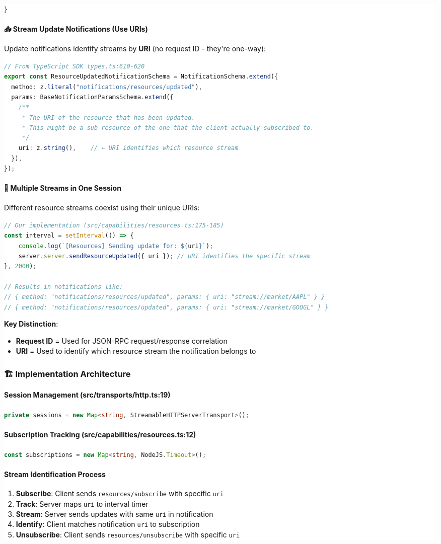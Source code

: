 ```typescript
}
```

#### **📥 Stream Update Notifications (Use URIs)**
Update notifications identify streams by **URI** (no request ID - they're one-way):
```typescript
// From TypeScript SDK types.ts:610-620
export const ResourceUpdatedNotificationSchema = NotificationSchema.extend({
  method: z.literal("notifications/resources/updated"),
  params: BaseNotificationParamsSchema.extend({
    /**
     * The URI of the resource that has been updated. 
     * This might be a sub-resource of the one that the client actually subscribed to.
     */
    uri: z.string(),    // ← URI identifies which resource stream
  }),
});
```

#### **🌊 Multiple Streams in One Session**
Different resource streams coexist using their unique URIs:
```typescript
// Our implementation (src/capabilities/resources.ts:175-185)
const interval = setInterval(() => {
    console.log(`[Resources] Sending update for: ${uri}`);
    server.server.sendResourceUpdated({ uri }); // URI identifies the specific stream
}, 2000);

// Results in notifications like:
// { method: "notifications/resources/updated", params: { uri: "stream://market/AAPL" } }
// { method: "notifications/resources/updated", params: { uri: "stream://market/GOOGL" } }
```

**Key Distinction**: 
- **Request ID** = Used for JSON-RPC request/response correlation
- **URI** = Used to identify which resource stream the notification belongs to

### 🏗️ **Implementation Architecture**

#### **Session Management (src/transports/http.ts:19)**
```typescript
private sessions = new Map<string, StreamableHTTPServerTransport>();
```

#### **Subscription Tracking (src/capabilities/resources.ts:12)**
```typescript
const subscriptions = new Map<string, NodeJS.Timeout>();
```

#### **Stream Identification Process**
1. **Subscribe**: Client sends `resources/subscribe` with specific `uri`
2. **Track**: Server maps `uri` to interval timer
3. **Stream**: Server sends updates with same `uri` in notification
4. **Identify**: Client matches notification `uri` to subscription
5. **Unsubscribe**: Client sends `resources/unsubscribe` with specific `uri`
